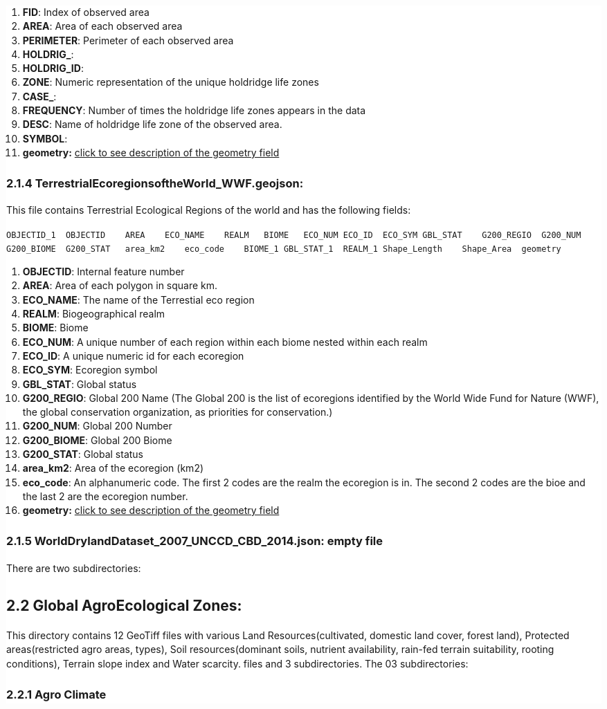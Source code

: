 1. **FID**: Index of observed area
2. **AREA**: Area of each observed area
3. **PERIMETER**: Perimeter of each observed area
4. **HOLDRIG\_**:
5. **HOLDRIG_ID**: 
6. **ZONE**: Numeric representation of the unique holdridge life zones
7. **CASE\_**:
8. **FREQUENCY**: Number of times the holdridge life zones appears in the data
9. **DESC**: Name of holdridge life zone of the observed area.
9. **SYMBOL**:
10. **geometry:** <a href ='#geometry'>click to see description of the geometry field</a>

### 2.1.4 TerrestrialEcoregionsoftheWorld_WWF.geojson:

This file contains Terrestrial Ecological Regions of the world and has the following fields:

    OBJECTID_1	OBJECTID	AREA	ECO_NAME	REALM	BIOME	ECO_NUM	ECO_ID	ECO_SYM	GBL_STAT	G200_REGIO	G200_NUM	G200_BIOME	G200_STAT	area_km2	eco_code	BIOME_1	GBL_STAT_1	REALM_1	Shape_Length	Shape_Area	geometry
   
1. **OBJECTID**: Internal feature number
2. **AREA**: Area of each polygon in square km.
3. **ECO_NAME**: The name of the Terrestial eco region
4. **REALM**: Biogeographical realm
5. **BIOME**: Biome
6. **ECO_NUM**: A unique number of each region within each biome nested within each realm
7. **ECO_ID**: A unique numeric id for each ecoregion
8. **ECO_SYM**: Ecoregion symbol
9. **GBL_STAT**: Global status
10. **G200_REGIO**: Global 200 Name (The Global 200 is the list of ecoregions identified by the World Wide Fund for Nature (WWF), the global conservation organization, as priorities for conservation.)
11. **G200_NUM**: Global 200 Number
12. **G200_BIOME**: Global 200 Biome
13. **G200_STAT**: Global status
14. **area_km2**: Area of the ecoregion (km2)
15. **eco_code**: An alphanumeric code. The first 2 codes are the realm the ecoregion is in. The second 2 codes are the bioe and the last 2 are the ecoregion number.
16. **geometry:** <a href ='#geometry'>click to see description of the geometry field</a>

### 2.1.5 WorldDrylandDataset_2007_UNCCD_CBD_2014.json: empty file

There are two subdirectories:

## 2.2 Global AgroEcological Zones:

This directory contains 12 GeoTiff files with various Land Resources(cultivated, domestic land cover, forest land), Protected areas(restricted agro areas, types), Soil resources(dominant soils, nutrient availability, rain-fed terrain suitability, rooting conditions), Terrain slope index and Water scarcity. files
and 3 subdirectories. The 03 subdirectories:

### 2.2.1 Agro Climate
